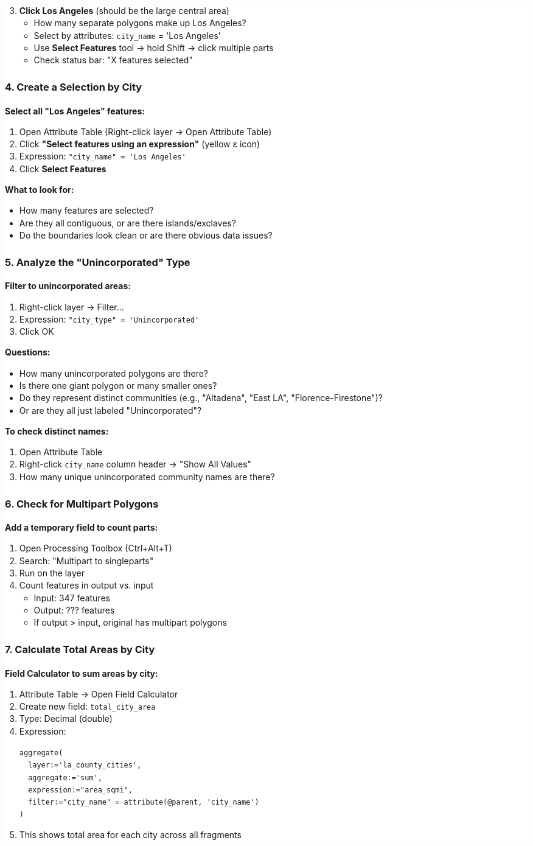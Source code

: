 3. **Click Los Angeles** (should be the large central area)
   - How many separate polygons make up Los Angeles?
   - Select by attributes: `city_name` = 'Los Angeles'
   - Use **Select Features** tool → hold Shift → click multiple parts
   - Check status bar: "X features selected"

### 4. Create a Selection by City

**Select all "Los Angeles" features:**
1. Open Attribute Table (Right-click layer → Open Attribute Table)
2. Click **"Select features using an expression"** (yellow ε icon)
3. Expression: `"city_name" = 'Los Angeles'`
4. Click **Select Features**

**What to look for:**
- How many features are selected?
- Are they all contiguous, or are there islands/exclaves?
- Do the boundaries look clean or are there obvious data issues?

### 5. Analyze the "Unincorporated" Type

**Filter to unincorporated areas:**
1. Right-click layer → Filter...
2. Expression: `"city_type" = 'Unincorporated'`
3. Click OK

**Questions:**
- How many unincorporated polygons are there?
- Is there one giant polygon or many smaller ones?
- Do they represent distinct communities (e.g., "Altadena", "East LA", "Florence-Firestone")?
- Or are they all just labeled "Unincorporated"?

**To check distinct names:**
1. Open Attribute Table
2. Right-click `city_name` column header → "Show All Values"
3. How many unique unincorporated community names are there?

### 6. Check for Multipart Polygons

**Add a temporary field to count parts:**
1. Open Processing Toolbox (Ctrl+Alt+T)
2. Search: "Multipart to singleparts"
3. Run on the layer
4. Count features in output vs. input
   - Input: 347 features
   - Output: ??? features
   - If output > input, original has multipart polygons

### 7. Calculate Total Areas by City

**Field Calculator to sum areas by city:**
1. Attribute Table → Open Field Calculator
2. Create new field: `total_city_area`
3. Type: Decimal (double)
4. Expression:
   ```
   aggregate(
     layer:='la_county_cities',
     aggregate:='sum',
     expression:="area_sqmi",
     filter:="city_name" = attribute(@parent, 'city_name')
   )
   ```
5. This shows total area for each city across all fragments
